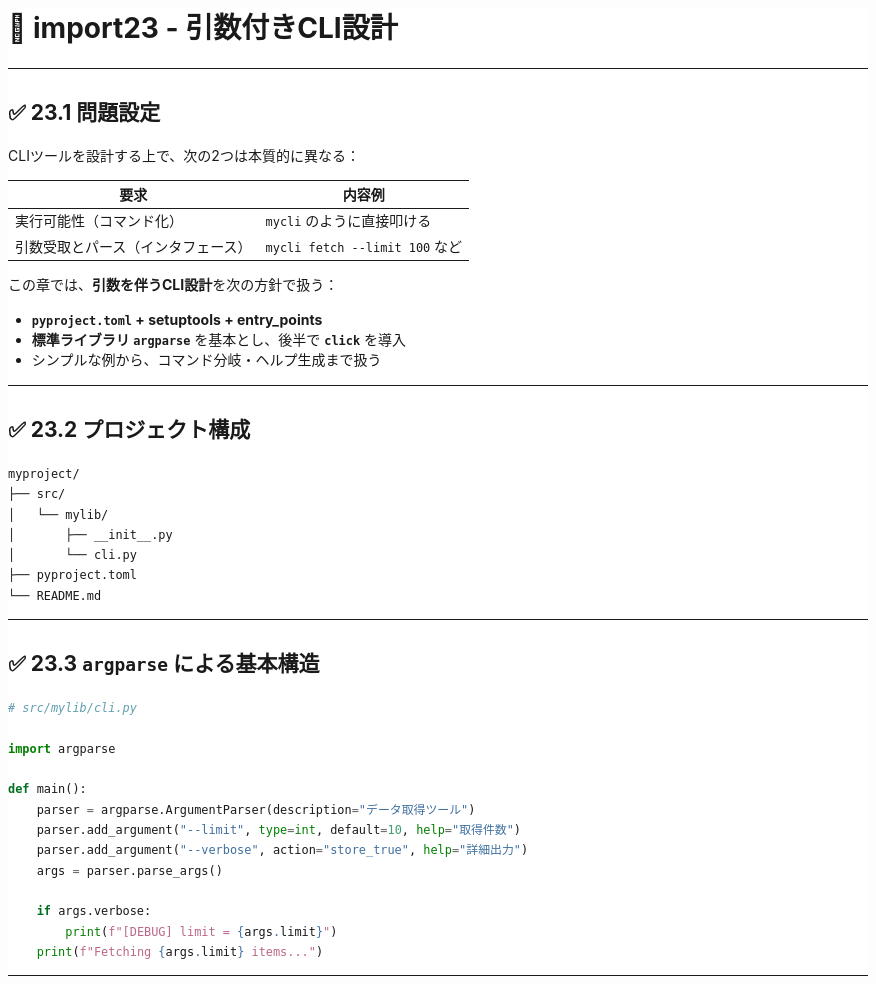 

# 📘 import23 - 引数付きCLI設計
---

## ✅ 23.1 問題設定

CLIツールを設計する上で、次の2つは本質的に異なる：

| 要求                | 内容例                          |
| ----------------- | ---------------------------- |
| 実行可能性（コマンド化）      | `mycli` のように直接叩ける            |
| 引数受取とパース（インタフェース） | `mycli fetch --limit 100` など |

この章では、**引数を伴うCLI設計**を次の方針で扱う：

* **`pyproject.toml` + setuptools + entry\_points**
* **標準ライブラリ `argparse`** を基本とし、後半で **`click`** を導入
* シンプルな例から、コマンド分岐・ヘルプ生成まで扱う

---

## ✅ 23.2 プロジェクト構成

```plaintext
myproject/
├── src/
│   └── mylib/
│       ├── __init__.py
│       └── cli.py
├── pyproject.toml
└── README.md
```

---

## ✅ 23.3 `argparse` による基本構造

```python
# src/mylib/cli.py

import argparse

def main():
    parser = argparse.ArgumentParser(description="データ取得ツール")
    parser.add_argument("--limit", type=int, default=10, help="取得件数")
    parser.add_argument("--verbose", action="store_true", help="詳細出力")
    args = parser.parse_args()

    if args.verbose:
        print(f"[DEBUG] limit = {args.limit}")
    print(f"Fetching {args.limit} items...")
```

---